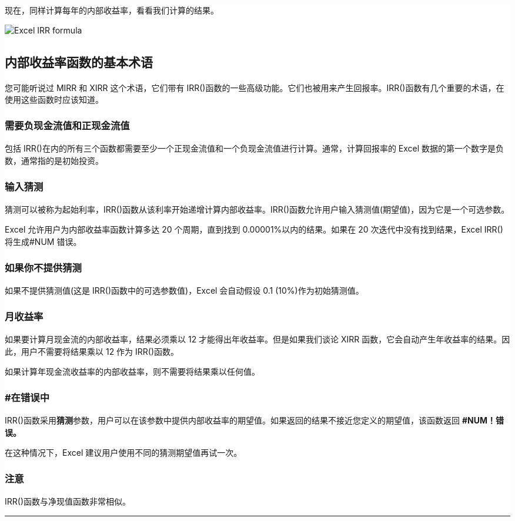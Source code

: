 现在，同样计算每年的内部收益率，看看我们计算的结果。

![Excel IRR formula](../Images/6a1f3cc67ff578381b8aae29eae4a720.png)

## 内部收益率函数的基本术语

您可能听说过 MIRR 和 XIRR 这个术语，它们带有 IRR()函数的一些高级功能。它们也被用来产生回报率。IRR()函数有几个重要的术语，在使用这些函数时应该知道。

### 需要负现金流值和正现金流值

包括 IRR()在内的所有三个函数都需要至少一个正现金流值和一个负现金流值进行计算。通常，计算回报率的 Excel 数据的第一个数字是负数，通常指的是初始投资。

### 输入猜测

猜测可以被称为起始利率，IRR()函数从该利率开始递增计算内部收益率。IRR()函数允许用户输入猜测值(期望值)，因为它是一个可选参数。

Excel 允许用户为内部收益率函数计算多达 20 个周期，直到找到 0.00001%以内的结果。如果在 20 次迭代中没有找到结果，Excel IRR()将生成#NUM 错误。

### 如果你不提供猜测

如果不提供猜测值(这是 IRR()函数中的可选参数值)，Excel 会自动假设 0.1 (10%)作为初始猜测值。

### 月收益率

如果要计算月现金流的内部收益率，结果必须乘以 12 才能得出年收益率。但是如果我们谈论 XIRR 函数，它会自动产生年收益率的结果。因此，用户不需要将结果乘以 12 作为 IRR()函数。

如果计算年现金流收益率的内部收益率，则不需要将结果乘以任何值。

### #在错误中

IRR()函数采用**猜测**参数，用户可以在该参数中提供内部收益率的期望值。如果返回的结果不接近您定义的期望值，该函数返回 **#NUM！错误。**

在这种情况下，Excel 建议用户使用不同的猜测期望值再试一次。

### 注意

IRR()函数与净现值函数非常相似。

* * *